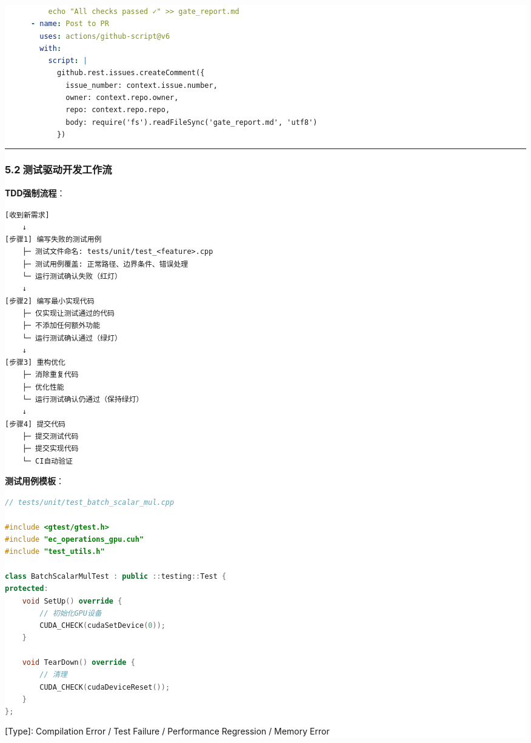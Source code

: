 ```yaml
          echo "All checks passed ✓" >> gate_report.md
      - name: Post to PR
        uses: actions/github-script@v6
        with:
          script: |
            github.rest.issues.createComment({
              issue_number: context.issue.number,
              owner: context.repo.owner,
              repo: context.repo.repo,
              body: require('fs').readFileSync('gate_report.md', 'utf8')
            })
```

---

### 5.2 测试驱动开发工作流

**TDD强制流程**：

```
[收到新需求]
    ↓
[步骤1] 编写失败的测试用例
    ├─ 测试文件命名: tests/unit/test_<feature>.cpp
    ├─ 测试用例覆盖: 正常路径、边界条件、错误处理
    └─ 运行测试确认失败（红灯）
    ↓
[步骤2] 编写最小实现代码
    ├─ 仅实现让测试通过的代码
    ├─ 不添加任何额外功能
    └─ 运行测试确认通过（绿灯）
    ↓
[步骤3] 重构优化
    ├─ 消除重复代码
    ├─ 优化性能
    └─ 运行测试确认仍通过（保持绿灯）
    ↓
[步骤4] 提交代码
    ├─ 提交测试代码
    ├─ 提交实现代码
    └─ CI自动验证
```

**测试用例模板**：

```cpp
// tests/unit/test_batch_scalar_mul.cpp

#include <gtest/gtest.h>
#include "ec_operations_gpu.cuh"
#include "test_utils.h"

class BatchScalarMulTest : public ::testing::Test {
protected:
    void SetUp() override {
        // 初始化GPU设备
        CUDA_CHECK(cudaSetDevice(0));
    }
    
    void TearDown() override {
        // 清理
        CUDA_CHECK(cudaDeviceReset());
    }
};

```

[Type]: Compilation Error / Test Failure / Performance Regression / Memory Error